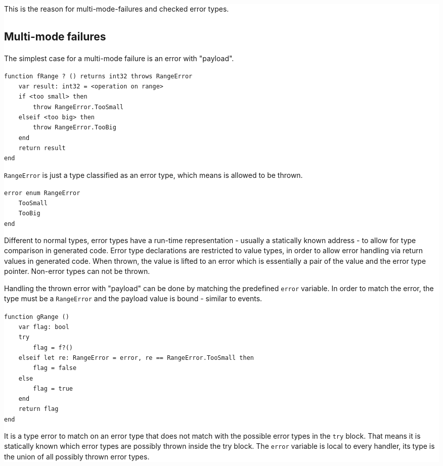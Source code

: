This is the reason for multi-mode-failures and checked error types.

## Multi-mode failures

The simplest case for a multi-mode failure is an error with "payload".

```blech
function fRange ? () returns int32 throws RangeError
    var result: int32 = <operation on range>
    if <too small> then
        throw RangeError.TooSmall
    elseif <too big> then
        throw RangeError.TooBig
    end
    return result
end
```

```RangeError``` is just a type classified as an error type, which means is allowed to be thrown.

```blech
error enum RangeError
    TooSmall
    TooBig
end
```

Different to normal types, error types have a run-time representation - usually a statically known address - to allow for type comparison in generated code. Error type declarations are restricted to value types, in order to allow error handling via return values in generated code. When thrown, the value is lifted to an error which is essentially a pair of the value and the error type pointer. Non-error types can not be thrown. 

Handling the thrown error with "payload" can be done by matching the predefined ```error``` variable. In order to match the error, the type must be a ```RangeError``` and the payload value is bound - similar to events.

```blech
function gRange ()
    var flag: bool
    try 
        flag = f?()
    elseif let re: RangeError = error, re == RangeError.TooSmall then
        flag = false
    else
        flag = true
    end
    return flag
end
```

It is a type error to match on an error type that does not match with the possible error types in the ```try``` block. That means it is statically known which error types are possibly thrown inside the try block. The ```error``` variable is local to every handler, its type is the union of all possibly thrown error types.
